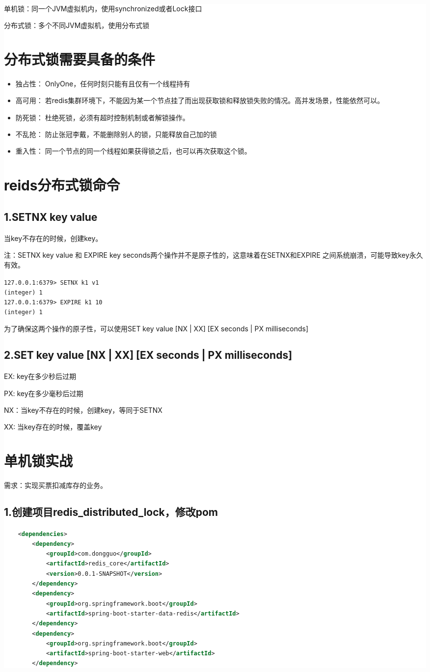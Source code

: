 

单机锁：同一个JVM虚拟机内，使用synchronized或者Lock接口

分布式锁：多个不同JVM虚拟机，使用分布式锁

# 分布式锁需要具备的条件

- 独占性：      OnlyOne，任何时刻只能有且仅有一个线程持有

- 高可用：     若redis集群环境下，不能因为某一个节点挂了而出现获取锁和释放锁失败的情况。高并发场景，性能依然可以。

- 防死锁：     杜绝死锁，必须有超时控制机制或者解锁操作。

- 不乱抢：     防止张冠李戴，不能删除别人的锁，只能释放自己加的锁

- 重入性：     同一个节点的同一个线程如果获得锁之后，也可以再次获取这个锁。

# reids分布式锁命令

## 1.SETNX key value

当key不存在的时候，创建key。

注：SETNX key value 和 EXPIRE key seconds两个操作并不是原子性的，这意味着在SETNX和EXPIRE 之间系统崩溃，可能导致key永久有效。

```shell
127.0.0.1:6379> SETNX k1 v1
(integer) 1
127.0.0.1:6379> EXPIRE k1 10
(integer) 1
```

为了确保这两个操作的原子性，可以使用SET key value [NX | XX]  [EX seconds | PX milliseconds] 

## 2.SET key value [NX | XX]  [EX seconds | PX milliseconds] 

EX: key在多少秒后过期

PX: key在多少毫秒后过期

NX：当key不存在的时候，创建key，等同于SETNX

XX: 当key存在的时候，覆盖key

# 单机锁实战

需求：实现买票扣减库存的业务。

## 1.创建项目redis_distributed_lock，修改pom

```xml
	<dependencies>
		<dependency>
			<groupId>com.dongguo</groupId>
			<artifactId>redis_core</artifactId>
			<version>0.0.1-SNAPSHOT</version>
		</dependency>
        <dependency>
            <groupId>org.springframework.boot</groupId>
            <artifactId>spring-boot-starter-data-redis</artifactId>
        </dependency>
        <dependency>
            <groupId>org.springframework.boot</groupId>
            <artifactId>spring-boot-starter-web</artifactId>
        </dependency>
```